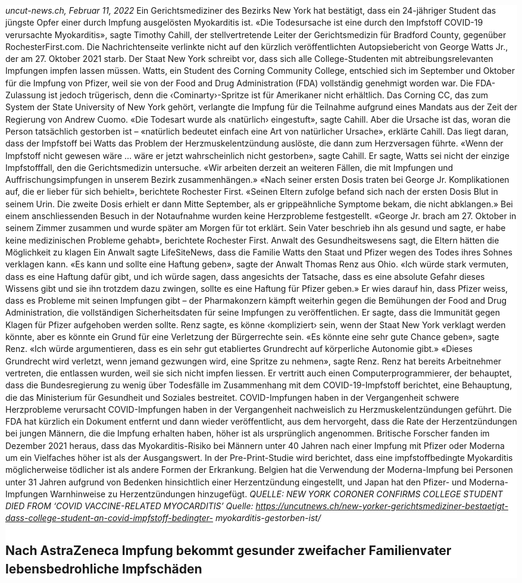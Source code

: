 _uncut-news.ch, Februar 11, 2022_ Ein Gerichtsmediziner des Bezirks New York hat bestätigt, dass ein 24-jähriger Student das jüngste Opfer einer durch Impfung ausgelösten Myokarditis ist.
«Die Todesursache ist eine durch den Impfstoff COVID-19 verursachte Myokarditis», sagte Timothy Cahill, der stellvertretende Leiter der Gerichtsmedizin für Bradford County, gegenüber RochesterFirst.com. Die Nachrichtenseite verlinkte nicht auf den kürzlich veröffentlichten Autopsiebericht von George Watts Jr., der am 27. Oktober 2021 starb.
Der Staat New York schreibt vor, dass sich alle College-Studenten mit abtreibungsrelevanten Impfungen impfen lassen müssen. Watts, ein Student des Corning Community College, entschied sich im September und Oktober für die Impfung von Pfizer, weil sie von der Food and Drug Administration (FDA) vollständig genehmigt worden war. Die FDA-Zulassung ist jedoch trügerisch, denn die ‹Cominarty›-Spritze ist für Amerikaner nicht erhältlich. Das Corning CC, das zum System der State University of New York gehört, verlangte die Impfung für die Teilnahme aufgrund eines Mandats aus der Zeit der Regierung von Andrew Cuomo.
«Die Todesart wurde als ‹natürlich› eingestuft», sagte Cahill. Aber die Ursache ist das, woran die Person tatsächlich gestorben ist – «natürlich bedeutet einfach eine Art von natürlicher Ursache», erklärte Cahill. Das liegt daran, dass der Impfstoff bei Watts das Problem der Herzmuskelentzündung auslöste, die dann zum Herzversagen führte.
«Wenn der Impfstoff nicht gewesen wäre … wäre er jetzt wahrscheinlich nicht gestorben», sagte Cahill. Er sagte, Watts sei nicht der einzige Impfstofffall, den die Gerichtsmedizin untersuche. «Wir arbeiten derzeit an weiteren Fällen, die mit Impfungen und Auffrischungsimpfungen in unserem Bezirk zusammenhängen.» «Nach seiner ersten Dosis traten bei George Jr. Komplikationen auf, die er lieber für sich behielt», berichtete Rochester First. «Seinen Eltern zufolge befand sich nach der ersten Dosis Blut in seinem Urin. Die zweite Dosis erhielt er dann Mitte September, als er grippeähnliche Symptome bekam, die nicht abklangen.» Bei einem anschliessenden Besuch in der Notaufnahme wurden keine Herzprobleme festgestellt. «George Jr. brach am 27. Oktober in seinem Zimmer zusammen und wurde später am Morgen für tot erklärt. Sein Vater beschrieb ihn als gesund und sagte, er habe keine medizinischen Probleme gehabt», berichtete Rochester First.
Anwalt des Gesundheitswesens sagt, die Eltern hätten die Möglichkeit zu klagen Ein Anwalt sagte LifeSiteNews, dass die Familie Watts den Staat und Pfizer wegen des Todes ihres Sohnes verklagen kann.
«Es kann und sollte eine Haftung geben», sagte der Anwalt Thomas Renz aus Ohio. «Ich würde stark vermuten, dass es eine Haftung dafür gibt, und ich würde sagen, dass angesichts der Tatsache, dass es eine absolute Gefahr dieses Wissens gibt und sie ihn trotzdem dazu zwingen, sollte es eine Haftung für Pfizer geben.» Er wies darauf hin, dass Pfizer weiss, dass es Probleme mit seinen Impfungen gibt – der Pharmakonzern kämpft weiterhin gegen die Bemühungen der Food and Drug Administration, die vollständigen Sicherheitsdaten für seine Impfungen zu veröffentlichen. Er sagte, dass die Immunität gegen Klagen für Pfizer aufgehoben werden sollte.
Renz sagte, es könne ‹kompliziert› sein, wenn der Staat New York verklagt werden könnte, aber es könnte ein Grund für eine Verletzung der Bürgerrechte sein. «Es könnte eine sehr gute Chance geben», sagte Renz. «Ich würde argumentieren, dass es ein sehr gut etabliertes Grundrecht auf körperliche Autonomie gibt.» «Dieses Grundrecht wird verletzt, wenn jemand gezwungen wird, eine Spritze zu nehmen», sagte Renz.
Renz hat bereits Arbeitnehmer vertreten, die entlassen wurden, weil sie sich nicht impfen liessen. Er vertritt auch einen Computerprogrammierer, der behauptet, dass die Bundesregierung zu wenig über Todesfälle im Zusammenhang mit dem COVID-19-Impfstoff berichtet, eine Behauptung, die das Ministerium für Gesundheit und Soziales bestreitet.
COVID-Impfungen haben in der Vergangenheit schwere Herzprobleme verursacht COVID-Impfungen haben in der Vergangenheit nachweislich zu Herzmuskelentzündungen geführt. Die FDA hat kürzlich ein Dokument entfernt und dann wieder veröffentlicht, aus dem hervorgeht, dass die Rate der Herzentzündungen bei jungen Männern, die die Impfung erhalten haben, höher ist als ursprünglich angenommen. Britische Forscher fanden im Dezember 2021 heraus, dass das Myokarditis-Risiko bei Männern unter 40 Jahren nach einer Impfung mit Pfizer oder Moderna um ein Vielfaches höher ist als der Ausgangswert. In der Pre-Print-Studie wird berichtet, dass eine impfstoffbedingte Myokarditis möglicherweise tödlicher ist als andere Formen der Erkrankung.
Belgien hat die Verwendung der Moderna-Impfung bei Personen unter 31 Jahren aufgrund von Bedenken hinsichtlich einer Herzentzündung eingestellt, und Japan hat den Pfizer- und Moderna-Impfungen Warnhinweise zu Herzentzündungen hinzugefügt. _QUELLE: NEW YORK CORONER CONFIRMS COLLEGE STUDENT DIED FROM ‘COVID VACCINE-RELATED MYOCARDITIS’_ _Quelle: https://uncutnews.ch/new-yorker-gerichtsmediziner-bestaetigt-dass-college-student-an-covid-impfstoff-bedingter-_ _myokarditis-gestorben-ist/_
## Nach AstraZeneca Impfung bekommt gesunder  zweifacher Familienvater lebensbedrohliche Impfschäden